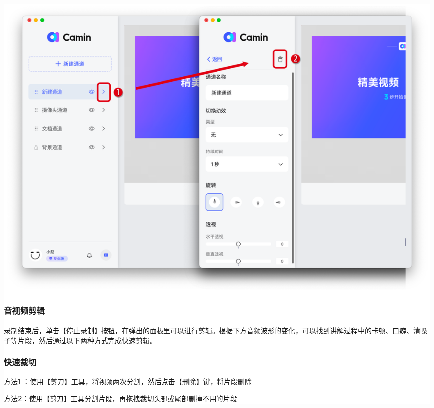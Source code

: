 ![camin功能介绍配图4-9](<../.gitbook/assets/17 (1).png>)

### 音视频剪辑

录制结束后，单击【停止录制】按钮，在弹出的面板里可以进行剪辑。根据下方音频波形的变化，可以找到讲解过程中的卡顿、口癖、清嗓子等片段，然后通过以下两种方式完成快速剪辑。

### 快速裁切[​](https://support.camin.cn/docs/features/how-to-trim-your-video%22%20/l%20%22%E5%BF%AB%E9%80%9F%E8%A3%81%E5%88%87%22%20/o%20%22%E5%BF%AB%E9%80%9F%E8%A3%81%E5%88%87%E7%9A%84%E7%9B%B4%E6%8E%A5%E9%93%BE%E6%8E%A5)

方法1 ：使用【剪刀】工具，将视频两次分割，然后点击【删除】键，将片段删除

方法2：使用【剪刀】工具分割片段，再拖拽裁切头部或尾部删掉不用的片段
